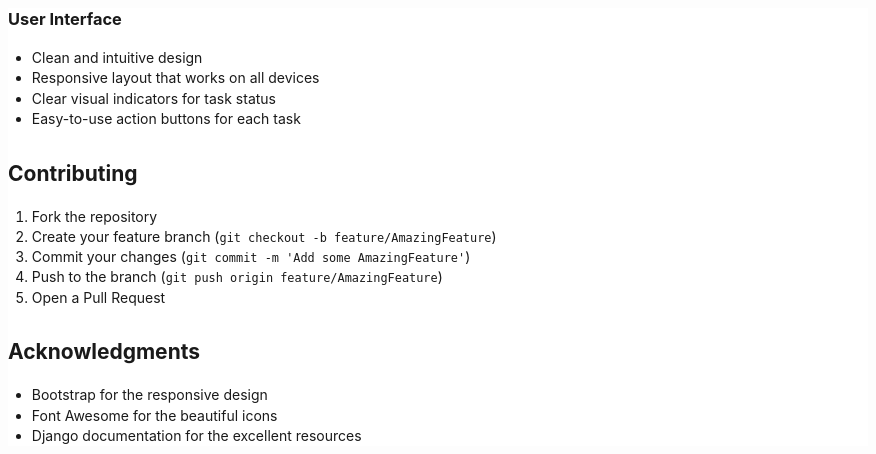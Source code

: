 ### User Interface

- Clean and intuitive design
- Responsive layout that works on all devices
- Clear visual indicators for task status
- Easy-to-use action buttons for each task

## Contributing

1. Fork the repository
2. Create your feature branch (`git checkout -b feature/AmazingFeature`)
3. Commit your changes (`git commit -m 'Add some AmazingFeature'`)
4. Push to the branch (`git push origin feature/AmazingFeature`)
5. Open a Pull Request


## Acknowledgments

- Bootstrap for the responsive design
- Font Awesome for the beautiful icons
- Django documentation for the excellent resources
